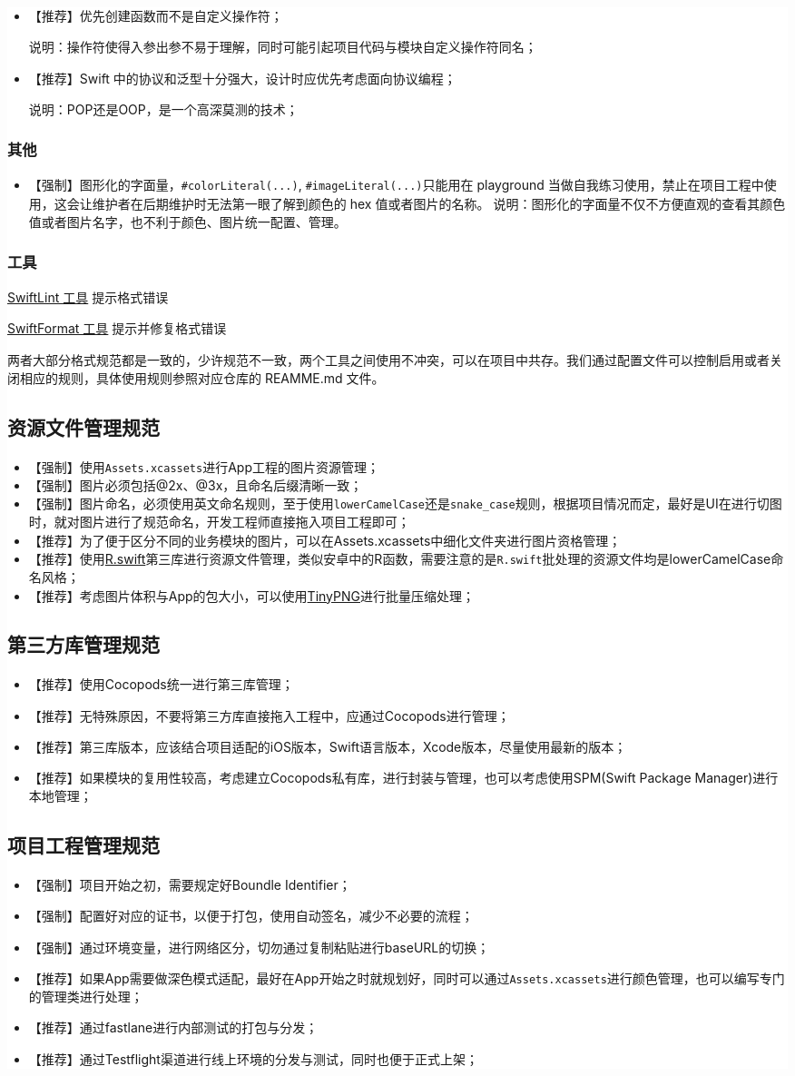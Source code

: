 - 【推荐】优先创建函数而不是自定义操作符；

  说明：操作符使得入参出参不易于理解，同时可能引起项目代码与模块自定义操作符同名；

- 【推荐】Swift 中的协议和泛型十分强大，设计时应优先考虑面向协议编程；

  说明：POP还是OOP，是一个高深莫测的技术；

### 其他

- 【强制】图形化的字面量，`#colorLiteral(...)`, `#imageLiteral(...)`只能用在 playground 当做自我练习使用，禁止在项目工程中使用，这会让维护者在后期维护时无法第一眼了解到颜色的 hex 值或者图片的名称。
  说明：图形化的字面量不仅不方便直观的查看其颜色值或者图片名字，也不利于颜色、图片统一配置、管理。

### 工具

[SwiftLint 工具](https://github.com/realm/SwiftLint) 提示格式错误

[SwiftFormat 工具](https://github.com/nicklockwood/SwiftFormat) 提示并修复格式错误

两者大部分格式规范都是一致的，少许规范不一致，两个工具之间使用不冲突，可以在项目中共存。我们通过配置文件可以控制启用或者关闭相应的规则，具体使用规则参照对应仓库的 REAMME.md 文件。

## 资源文件管理规范

- 【强制】使用`Assets.xcassets`进行App工程的图片资源管理；
- 【强制】图片必须包括@2x、@3x，且命名后缀清晰一致；
- 【强制】图片命名，必须使用英文命名规则，至于使用`lowerCamelCase`还是`snake_case`规则，根据项目情况而定，最好是UI在进行切图时，就对图片进行了规范命名，开发工程师直接拖入项目工程即可；
- 【推荐】为了便于区分不同的业务模块的图片，可以在Assets.xcassets中细化文件夹进行图片资格管理；
- 【推荐】使用[R.swift](https://github.com/mac-cain13/R.swift)第三库进行资源文件管理，类似安卓中的R函数，需要注意的是`R.swift`批处理的资源文件均是lowerCamelCase命名风格；
- 【推荐】考虑图片体积与App的包大小，可以使用[TinyPNG](https://tinypng.com/)进行批量压缩处理；

## 第三方库管理规范

- 【推荐】使用Cocopods统一进行第三库管理；

- 【推荐】无特殊原因，不要将第三方库直接拖入工程中，应通过Cocopods进行管理；

- 【推荐】第三库版本，应该结合项目适配的iOS版本，Swift语言版本，Xcode版本，尽量使用最新的版本；

- 【推荐】如果模块的复用性较高，考虑建立Cocopods私有库，进行封装与管理，也可以考虑使用SPM(Swift Package Manager)进行本地管理；

## 项目工程管理规范

- 【强制】项目开始之初，需要规定好Boundle Identifier；

- 【强制】配置好对应的证书，以便于打包，使用自动签名，减少不必要的流程；

- 【强制】通过环境变量，进行网络区分，切勿通过复制粘贴进行baseURL的切换；

- 【推荐】如果App需要做深色模式适配，最好在App开始之时就规划好，同时可以通过`Assets.xcassets`进行颜色管理，也可以编写专门的管理类进行处理；

- 【推荐】通过fastlane进行内部测试的打包与分发；

- 【推荐】通过Testflight渠道进行线上环境的分发与测试，同时也便于正式上架；
